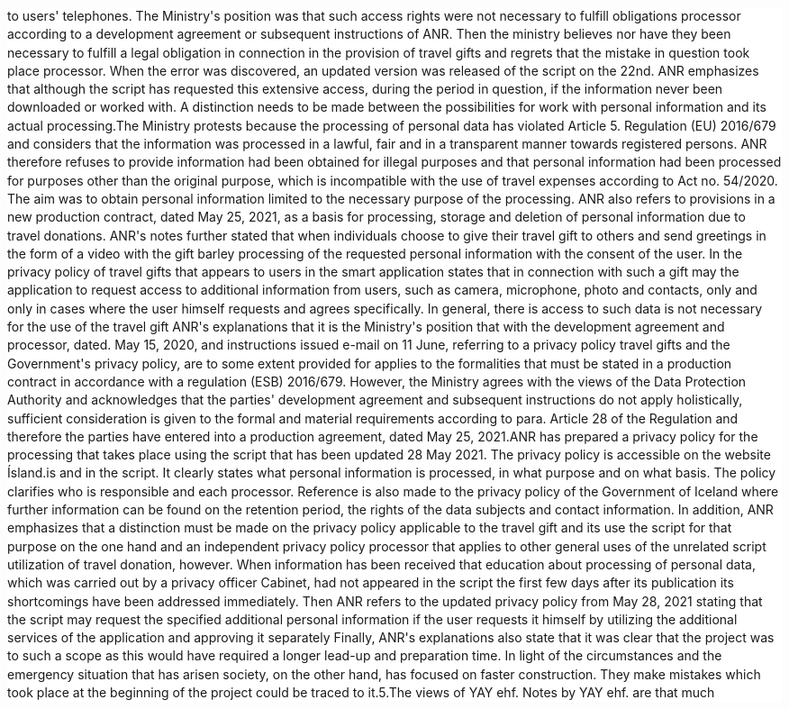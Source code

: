 to users' telephones. The Ministry's position was that such
access rights were not necessary to fulfill obligations
processor according to a development agreement or subsequent instructions of ANR. Then the ministry believes
nor have they been necessary to fulfill a legal obligation in connection
in the provision of travel gifts and regrets that the mistake in question took place
processor. When the error was discovered, an updated version was released
of the script on the 22nd. ANR emphasizes that although the script has
requested this extensive access, during the period in question, if the information
never been downloaded or worked with. A distinction needs to be made between the possibilities for
work with personal information and its actual processing.The Ministry protests
because the processing of personal data has violated Article 5. Regulation (EU)
2016/679 and considers that the information was processed in a lawful, fair and
in a transparent manner towards registered persons. ANR therefore refuses to provide information
had been obtained for illegal purposes and that personal information had been processed
for purposes other than the original purpose, which is incompatible with the use of travel expenses
according to Act no. 54/2020. The aim was to obtain personal information
limited to the necessary purpose of the processing. ANR also refers to provisions in
a new production contract, dated May 25, 2021, as a basis for processing,
storage and deletion of personal information due to travel donations. ANR's notes
further stated that when individuals choose to give their travel gift to others and
send greetings in the form of a video with the gift barley processing of the requested
personal information with the consent of the user. In the privacy policy of travel gifts that
appears to users in the smart application states that in connection with such a gift may
the application to request access to additional information from users, such as
camera, microphone, photo and contacts, only and only in cases where
the user himself requests and agrees specifically. In general, there is access to
such data is not necessary for the use of the travel gift
ANR's explanations that it is the Ministry's position that with the development agreement
and processor, dated. May 15, 2020, and instructions issued
e-mail on 11 June, referring to a privacy policy
travel gifts and the Government's privacy policy, are to some extent provided for
applies to the formalities that must be stated in a production contract in accordance with a regulation
(ESB) 2016/679. However, the Ministry agrees with the views of the Data Protection Authority and
acknowledges that the parties' development agreement and subsequent instructions do not apply
holistically, sufficient consideration is given to the formal and material requirements according to para.
Article 28 of the Regulation and therefore the parties have entered into a production agreement, dated
May 25, 2021.ANR has prepared a privacy policy
for the processing that takes place using the script that has been updated
28 May 2021. The privacy policy is accessible on the website Ísland.is and in
the script. It clearly states what personal information is processed, in what
purpose and on what basis. The policy clarifies who is responsible and
each processor. Reference is also made to the privacy policy of the Government of Iceland
where further information can be found on the retention period, the rights of the data subjects
and contact information. In addition, ANR emphasizes that a distinction must be made
on the privacy policy applicable to the travel gift and its use
the script for that purpose on the one hand and an independent privacy policy
processor that applies to other general uses of the unrelated script
utilization of travel donation, however. When information has been received that education about
processing of personal data, which was carried out by a privacy officer
Cabinet, had not appeared in the script the first few days after its publication
its shortcomings have been addressed immediately. Then ANR refers to the updated
privacy policy from May 28, 2021 stating that the script may
request the specified additional personal information if the user requests it himself
by utilizing the additional services of the application and approving it separately
Finally, ANR's explanations also state that it was clear that the project was to
such a scope as this would have required a longer lead-up and
preparation time. In light of the circumstances and the emergency situation that has arisen
society, on the other hand, has focused on faster construction. They make mistakes
which took place at the beginning of the project could be traced to it.5.The views of YAY ehf. Notes by YAY ehf. are that much